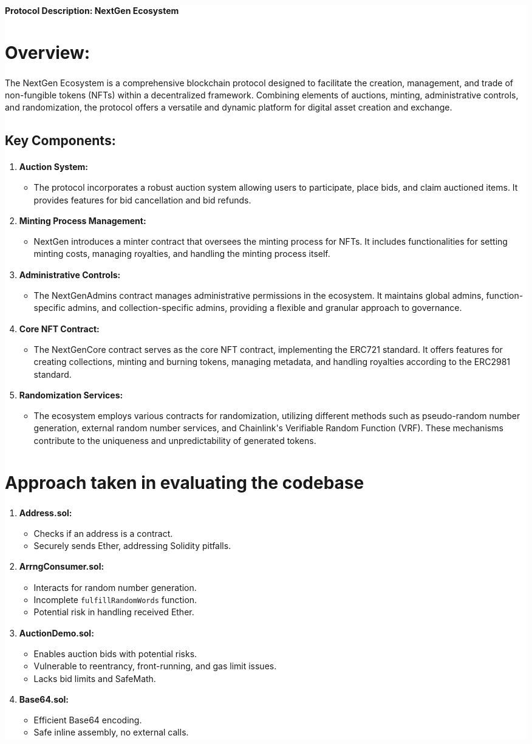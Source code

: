 **Protocol Description: NextGen Ecosystem**

# Overview:
The NextGen Ecosystem is a comprehensive blockchain protocol designed to facilitate the creation, management, and trade of non-fungible tokens (NFTs) within a decentralized framework. Combining elements of auctions, minting, administrative controls, and randomization, the protocol offers a versatile and dynamic platform for digital asset creation and exchange.

## Key Components:

1. **Auction System:**
   - The protocol incorporates a robust auction system allowing users to participate, place bids, and claim auctioned items. It provides features for bid cancellation and bid refunds.

2. **Minting Process Management:**
   - NextGen introduces a minter contract that oversees the minting process for NFTs. It includes functionalities for setting minting costs, managing royalties, and handling the minting process itself.

3. **Administrative Controls:**
   - The NextGenAdmins contract manages administrative permissions in the ecosystem. It maintains global admins, function-specific admins, and collection-specific admins, providing a flexible and granular approach to governance.

4. **Core NFT Contract:**
   - The NextGenCore contract serves as the core NFT contract, implementing the ERC721 standard. It offers features for creating collections, minting and burning tokens, managing metadata, and handling royalties according to the ERC2981 standard.

5. **Randomization Services:**
   - The ecosystem employs various contracts for randomization, utilizing different methods such as pseudo-random number generation, external random number services, and Chainlink's Verifiable Random Function (VRF). These mechanisms contribute to the uniqueness and unpredictability of generated tokens.


# Approach taken in evaluating the codebase

1. **Address.sol:**
   - Checks if an address is a contract.
   - Securely sends Ether, addressing Solidity pitfalls.

2. **ArrngConsumer.sol:**
   - Interacts for random number generation.
   - Incomplete `fulfillRandomWords` function.
   - Potential risk in handling received Ether.

3. **AuctionDemo.sol:**
   - Enables auction bids with potential risks.
   - Vulnerable to reentrancy, front-running, and gas limit issues.
   - Lacks bid limits and SafeMath.

4. **Base64.sol:**
   - Efficient Base64 encoding.
   - Safe inline assembly, no external calls.
